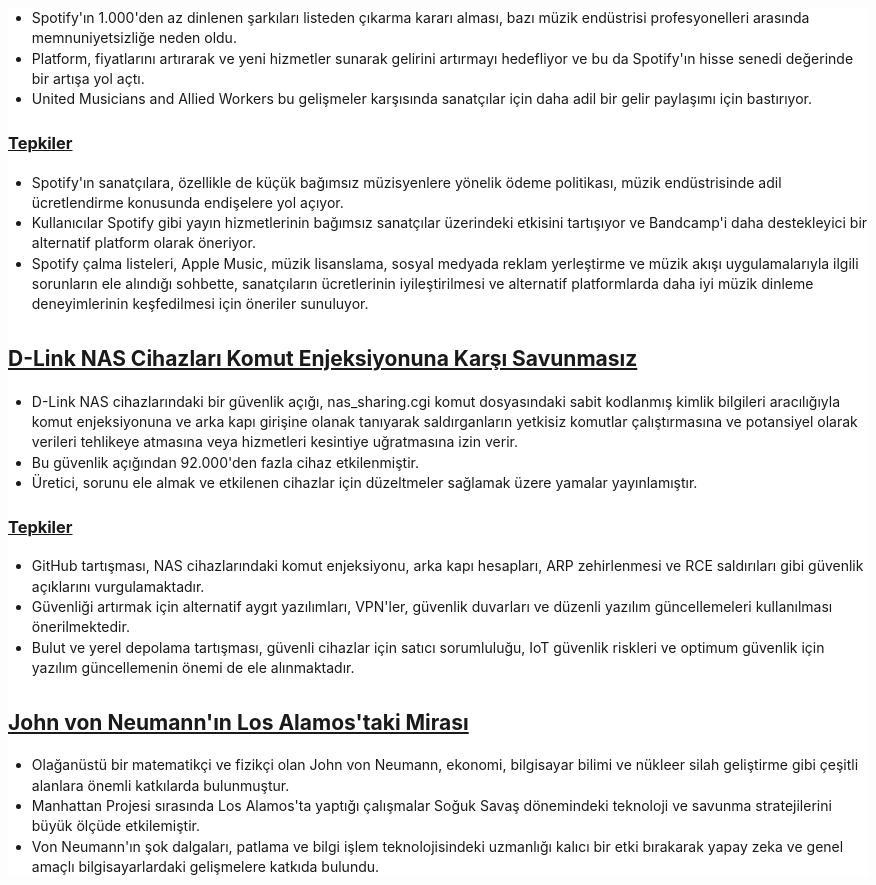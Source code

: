 - Spotify'ın 1.000'den az dinlenen şarkıları listeden çıkarma kararı alması, bazı müzik endüstrisi profesyonelleri arasında memnuniyetsizliğe neden oldu.
- Platform, fiyatlarını artırarak ve yeni hizmetler sunarak gelirini artırmayı hedefliyor ve bu da Spotify'ın hisse senedi değerinde bir artışa yol açtı.
- United Musicians and Allied Workers bu gelişmeler karşısında sanatçılar için daha adil bir gelir paylaşımı için bastırıyor.

### [Tepkiler](https://news.ycombinator.com/item?id=39966743)

- Spotify'ın sanatçılara, özellikle de küçük bağımsız müzisyenlere yönelik ödeme politikası, müzik endüstrisinde adil ücretlendirme konusunda endişelere yol açıyor.
- Kullanıcılar Spotify gibi yayın hizmetlerinin bağımsız sanatçılar üzerindeki etkisini tartışıyor ve Bandcamp'i daha destekleyici bir alternatif platform olarak öneriyor.
- Spotify çalma listeleri, Apple Music, müzik lisanslama, sosyal medyada reklam yerleştirme ve müzik akışı uygulamalarıyla ilgili sorunların ele alındığı sohbette, sanatçıların ücretlerinin iyileştirilmesi ve alternatif platformlarda daha iyi müzik dinleme deneyimlerinin keşfedilmesi için öneriler sunuluyor.

## [D-Link NAS Cihazları Komut Enjeksiyonuna Karşı Savunmasız](https://github.com/netsecfish/dlink)

- D-Link NAS cihazlarındaki bir güvenlik açığı, nas_sharing.cgi komut dosyasındaki sabit kodlanmış kimlik bilgileri aracılığıyla komut enjeksiyonuna ve arka kapı girişine olanak tanıyarak saldırganların yetkisiz komutlar çalıştırmasına ve potansiyel olarak verileri tehlikeye atmasına veya hizmetleri kesintiye uğratmasına izin verir.
- Bu güvenlik açığından 92.000'den fazla cihaz etkilenmiştir.
- Üretici, sorunu ele almak ve etkilenen cihazlar için düzeltmeler sağlamak üzere yamalar yayınlamıştır.

### [Tepkiler](https://news.ycombinator.com/item?id=39960107)

- GitHub tartışması, NAS cihazlarındaki komut enjeksiyonu, arka kapı hesapları, ARP zehirlenmesi ve RCE saldırıları gibi güvenlik açıklarını vurgulamaktadır.
- Güvenliği artırmak için alternatif aygıt yazılımları, VPN'ler, güvenlik duvarları ve düzenli yazılım güncellemeleri kullanılması önerilmektedir.
- Bulut ve yerel depolama tartışması, güvenli cihazlar için satıcı sorumluluğu, IoT güvenlik riskleri ve optimum güvenlik için yazılım güncellemenin önemi de ele alınmaktadır.

## [John von Neumann'ın Los Alamos'taki Mirası](https://3quarksdaily.com/3quarksdaily/2020/10/what-john-von-neumann-really-did-at-los-alamos.html)

- Olağanüstü bir matematikçi ve fizikçi olan John von Neumann, ekonomi, bilgisayar bilimi ve nükleer silah geliştirme gibi çeşitli alanlara önemli katkılarda bulunmuştur.
- Manhattan Projesi sırasında Los Alamos'ta yaptığı çalışmalar Soğuk Savaş dönemindeki teknoloji ve savunma stratejilerini büyük ölçüde etkilemiştir.
- Von Neumann'ın şok dalgaları, patlama ve bilgi işlem teknolojisindeki uzmanlığı kalıcı bir etki bırakarak yapay zeka ve genel amaçlı bilgisayarlardaki gelişmelere katkıda bulundu.
